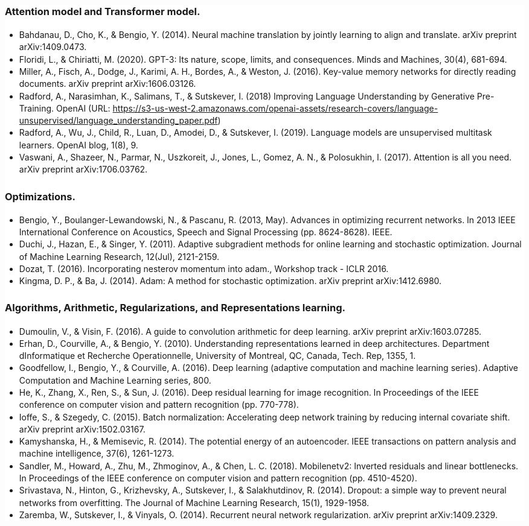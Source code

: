 ### Attention model and Transformer model.

- Bahdanau, D., Cho, K., & Bengio, Y. (2014). Neural machine translation by jointly learning to align and translate. arXiv preprint arXiv:1409.0473.
- Floridi, L., & Chiriatti, M. (2020). GPT-3: Its nature, scope, limits, and consequences. Minds and Machines, 30(4), 681-694.
- Miller, A., Fisch, A., Dodge, J., Karimi, A. H., Bordes, A., & Weston, J. (2016). Key-value memory networks for directly reading documents. arXiv preprint arXiv:1606.03126.
- Radford, A., Narasimhan, K., Salimans, T., & Sutskever, I. (2018) Improving Language Understanding by Generative Pre-Training. OpenAI (URL: https://s3-us-west-2.amazonaws.com/openai-assets/research-covers/language-unsupervised/language_understanding_paper.pdf)
- Radford, A., Wu, J., Child, R., Luan, D., Amodei, D., & Sutskever, I. (2019). Language models are unsupervised multitask learners. OpenAI blog, 1(8), 9.
- Vaswani, A., Shazeer, N., Parmar, N., Uszkoreit, J., Jones, L., Gomez, A. N., & Polosukhin, I. (2017). Attention is all you need. arXiv preprint arXiv:1706.03762.

### Optimizations.

- Bengio, Y., Boulanger-Lewandowski, N., & Pascanu, R. (2013, May). Advances in optimizing recurrent networks. In 2013 IEEE International Conference on Acoustics, Speech and Signal Processing (pp. 8624-8628). IEEE.
- Duchi, J., Hazan, E., & Singer, Y. (2011). Adaptive subgradient methods for online learning and stochastic optimization. Journal of Machine Learning Research, 12(Jul), 2121-2159.
- Dozat, T. (2016). Incorporating nesterov momentum into adam., Workshop track - ICLR 2016.
- Kingma, D. P., & Ba, J. (2014). Adam: A method for stochastic optimization. arXiv preprint arXiv:1412.6980.

### Algorithms, Arithmetic, Regularizations, and Representations learning.

- Dumoulin, V., & Visin, F. (2016). A guide to convolution arithmetic for deep learning. arXiv preprint arXiv:1603.07285.
- Erhan, D., Courville, A., & Bengio, Y. (2010). Understanding representations learned in deep architectures. Department dInformatique et Recherche Operationnelle, University of Montreal, QC, Canada, Tech. Rep, 1355, 1.
- Goodfellow, I., Bengio, Y., & Courville, A. (2016). Deep learning (adaptive computation and machine learning series). Adaptive Computation and Machine Learning series, 800.
- He, K., Zhang, X., Ren, S., & Sun, J. (2016). Deep residual learning for image recognition. In Proceedings of the IEEE conference on computer vision and pattern recognition (pp. 770-778).
- Ioffe, S., & Szegedy, C. (2015). Batch normalization: Accelerating deep network training by reducing internal covariate shift. arXiv preprint arXiv:1502.03167.
- Kamyshanska, H., & Memisevic, R. (2014). The potential energy of an autoencoder. IEEE transactions on pattern analysis and machine intelligence, 37(6), 1261-1273.
- Sandler, M., Howard, A., Zhu, M., Zhmoginov, A., & Chen, L. C. (2018). Mobilenetv2: Inverted residuals and linear bottlenecks. In Proceedings of the IEEE conference on computer vision and pattern recognition (pp. 4510-4520).
- Srivastava, N., Hinton, G., Krizhevsky, A., Sutskever, I., & Salakhutdinov, R. (2014). Dropout: a simple way to prevent neural networks from overfitting. The Journal of Machine Learning Research, 15(1), 1929-1958.
- Zaremba, W., Sutskever, I., & Vinyals, O. (2014). Recurrent neural network regularization. arXiv preprint arXiv:1409.2329.
